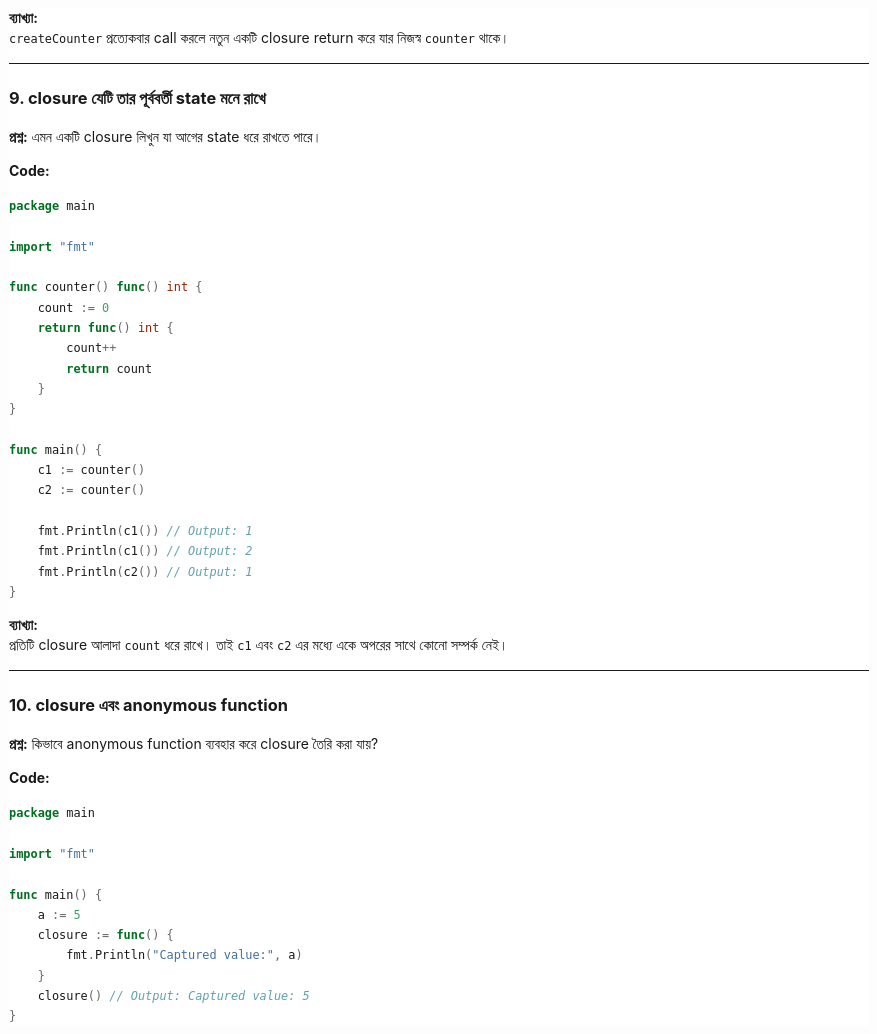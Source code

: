 **ব্যাখ্যা:**  
`createCounter` প্রত্যেকবার call করলে নতুন একটি closure return করে যার নিজস্ব `counter` থাকে।

---

### 9. **closure যেটি তার পূর্ববর্তী state মনে রাখে**

**প্রশ্ন:** এমন একটি closure লিখুন যা আগের state ধরে রাখতে পারে।

**Code:**

```go
package main

import "fmt"

func counter() func() int {
    count := 0
    return func() int {
        count++
        return count
    }
}

func main() {
    c1 := counter()
    c2 := counter()

    fmt.Println(c1()) // Output: 1
    fmt.Println(c1()) // Output: 2
    fmt.Println(c2()) // Output: 1
}
```

**ব্যাখ্যা:**  
প্রতিটি closure আলাদা `count` ধরে রাখে। তাই `c1` এবং `c2` এর মধ্যে একে অপরের সাথে কোনো সম্পর্ক নেই।

---

### 10. **closure এবং anonymous function**

**প্রশ্ন:** কিভাবে anonymous function ব্যবহার করে closure তৈরি করা যায়?

**Code:**

```go
package main

import "fmt"

func main() {
    a := 5
    closure := func() {
        fmt.Println("Captured value:", a)
    }
    closure() // Output: Captured value: 5
}
```
